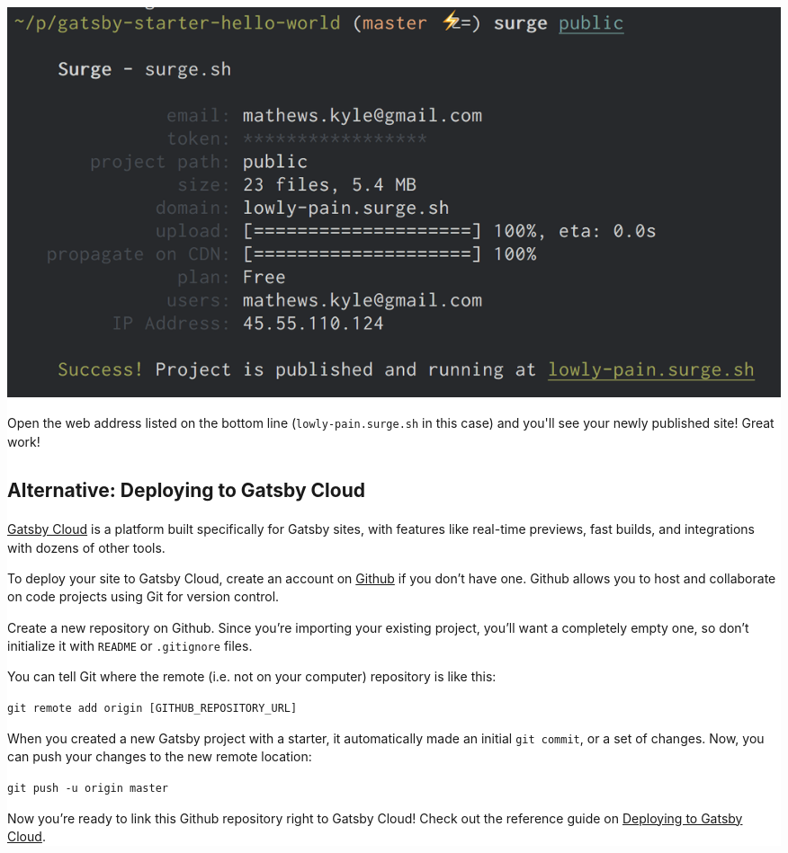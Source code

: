 ![Screenshot of publishing Gatsby site with Surge](surge-deployment.png)

Open the web address listed on the bottom line (`lowly-pain.surge.sh` in this
case) and you'll see your newly published site! Great work!

## Alternative: Deploying to Gatsby Cloud

[Gatsby Cloud](https://gatsbyjs.com) is a platform built specifically for Gatsby sites, with features like real-time previews, fast builds, and integrations with dozens of other tools.

To deploy your site to Gatsby Cloud, create an account on [Github](https://github.com) if you don’t have one. Github allows you to host and collaborate on code projects using Git for version control.

Create a new repository on Github. Since you’re importing your existing project, you’ll want a completely empty one, so don’t initialize it with `README` or `.gitignore` files.

You can tell Git where the remote (i.e. not on your computer) repository is like this:

```
git remote add origin [GITHUB_REPOSITORY_URL]
```

When you created a new Gatsby project with a starter, it automatically made an initial `git commit`, or a set of changes. Now, you can push your changes to the new remote location:

```
git push -u origin master
```

Now you’re ready to link this Github repository right to Gatsby Cloud! Check out the reference guide on [Deploying to Gatsby Cloud](https://www.gatsbyjs.org/docs/deploying-to-gatsby-cloud/#set-up-an-existing-gatsby-site).
